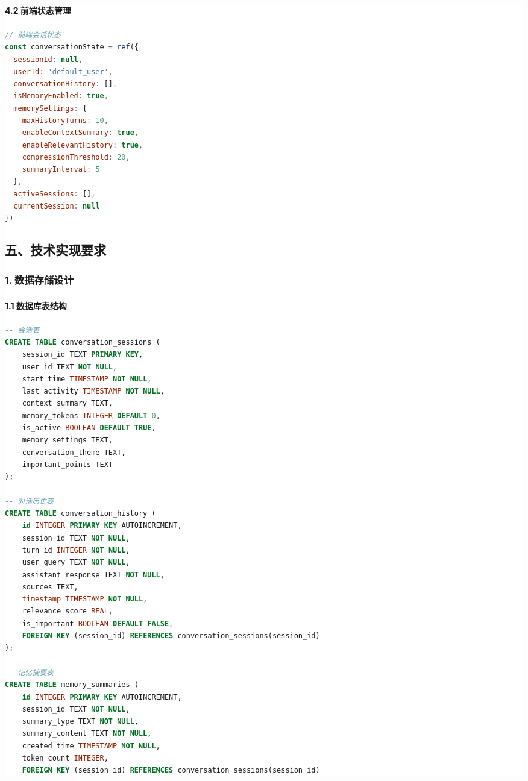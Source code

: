 #### 4.2 前端状态管理
```javascript
// 前端会话状态
const conversationState = ref({
  sessionId: null,
  userId: 'default_user',
  conversationHistory: [],
  isMemoryEnabled: true,
  memorySettings: {
    maxHistoryTurns: 10,
    enableContextSummary: true,
    enableRelevantHistory: true,
    compressionThreshold: 20,
    summaryInterval: 5
  },
  activeSessions: [],
  currentSession: null
})
```

## 五、技术实现要求

### 1. 数据存储设计

#### 1.1 数据库表结构
```sql
-- 会话表
CREATE TABLE conversation_sessions (
    session_id TEXT PRIMARY KEY,
    user_id TEXT NOT NULL,
    start_time TIMESTAMP NOT NULL,
    last_activity TIMESTAMP NOT NULL,
    context_summary TEXT,
    memory_tokens INTEGER DEFAULT 0,
    is_active BOOLEAN DEFAULT TRUE,
    memory_settings TEXT,
    conversation_theme TEXT,
    important_points TEXT
);

-- 对话历史表
CREATE TABLE conversation_history (
    id INTEGER PRIMARY KEY AUTOINCREMENT,
    session_id TEXT NOT NULL,
    turn_id INTEGER NOT NULL,
    user_query TEXT NOT NULL,
    assistant_response TEXT NOT NULL,
    sources TEXT,
    timestamp TIMESTAMP NOT NULL,
    relevance_score REAL,
    is_important BOOLEAN DEFAULT FALSE,
    FOREIGN KEY (session_id) REFERENCES conversation_sessions(session_id)
);

-- 记忆摘要表
CREATE TABLE memory_summaries (
    id INTEGER PRIMARY KEY AUTOINCREMENT,
    session_id TEXT NOT NULL,
    summary_type TEXT NOT NULL,
    summary_content TEXT NOT NULL,
    created_time TIMESTAMP NOT NULL,
    token_count INTEGER,
    FOREIGN KEY (session_id) REFERENCES conversation_sessions(session_id)
```
